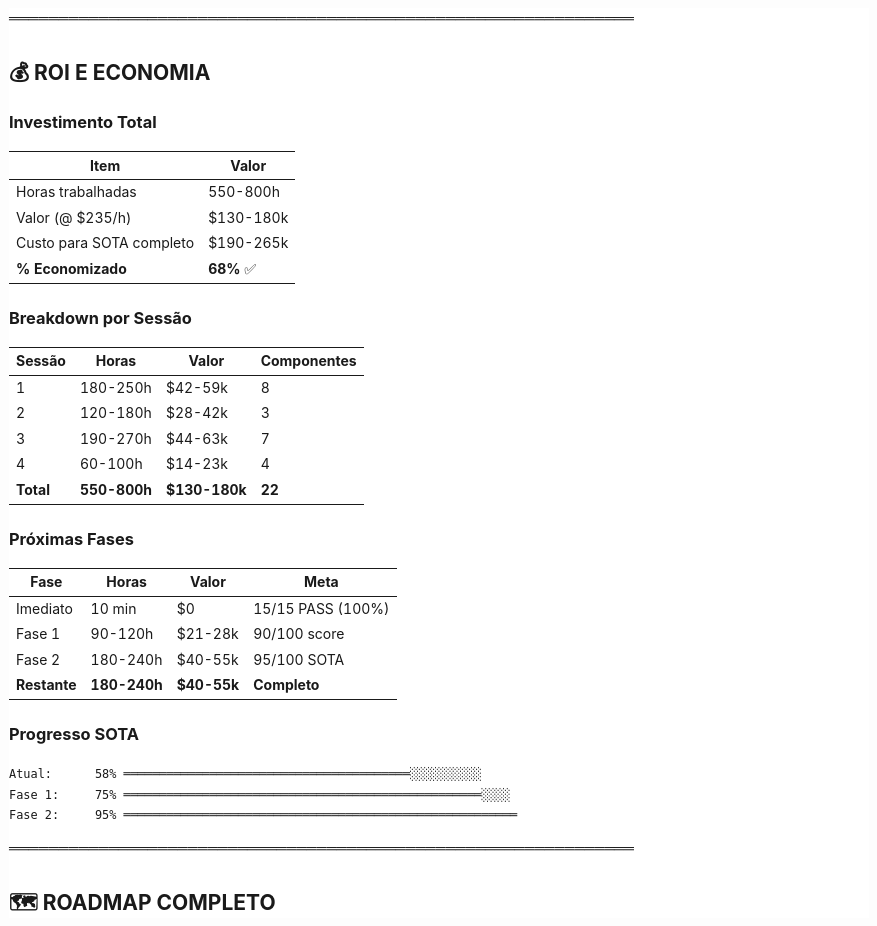 ═══════════════════════════════════════════════════════════════

## 💰 ROI E ECONOMIA

### Investimento Total

| Item | Valor |
|------|-------|
| Horas trabalhadas | 550-800h |
| Valor (@ $235/h) | $130-180k |
| Custo para SOTA completo | $190-265k |
| **% Economizado** | **68%** ✅ |

### Breakdown por Sessão

| Sessão | Horas | Valor | Componentes |
|--------|-------|-------|-------------|
| 1 | 180-250h | $42-59k | 8 |
| 2 | 120-180h | $28-42k | 3 |
| 3 | 190-270h | $44-63k | 7 |
| 4 | 60-100h | $14-23k | 4 |
| **Total** | **550-800h** | **$130-180k** | **22** |

### Próximas Fases

| Fase | Horas | Valor | Meta |
|------|-------|-------|------|
| Imediato | 10 min | $0 | 15/15 PASS (100%) |
| Fase 1 | 90-120h | $21-28k | 90/100 score |
| Fase 2 | 180-240h | $40-55k | 95/100 SOTA |
| **Restante** | **180-240h** | **$40-55k** | **Completo** |

### Progresso SOTA

```
Atual:      58% ════════════════════════════════════════░░░░░░░░░░
Fase 1:     75% ══════════════════════════════════════════════════░░░░
Fase 2:     95% ═══════════════════════════════════════════════════════
```

═══════════════════════════════════════════════════════════════

## 🗺️ ROADMAP COMPLETO
